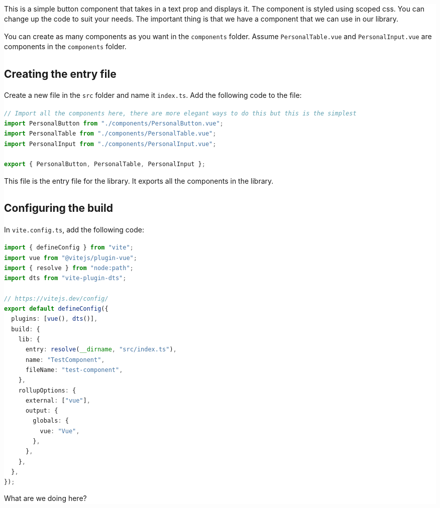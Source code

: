 This is a simple button component that takes in a text prop and displays it. The component is styled using scoped css. You can change up the code to suit your needs. The important thing is that we have a component that we can use in our library.

You can create as many components as you want in the `components` folder. Assume `PersonalTable.vue` and `PersonalInput.vue` are components in the `components` folder.

## Creating the entry file

Create a new file in the `src` folder and name it `index.ts`. Add the following code to the file:

```ts
// Import all the components here, there are more elegant ways to do this but this is the simplest
import PersonalButton from "./components/PersonalButton.vue";
import PersonalTable from "./components/PersonalTable.vue";
import PersonalInput from "./components/PersonalInput.vue";

export { PersonalButton, PersonalTable, PersonalInput };
```

This file is the entry file for the library. It exports all the components in the library.

## Configuring the build

In `vite.config.ts`, add the following code:

```ts
import { defineConfig } from "vite";
import vue from "@vitejs/plugin-vue";
import { resolve } from "node:path";
import dts from "vite-plugin-dts";

// https://vitejs.dev/config/
export default defineConfig({
  plugins: [vue(), dts()],
  build: {
    lib: {
      entry: resolve(__dirname, "src/index.ts"),
      name: "TestComponent",
      fileName: "test-component",
    },
    rollupOptions: {
      external: ["vue"],
      output: {
        globals: {
          vue: "Vue",
        },
      },
    },
  },
});
```

What are we doing here?
